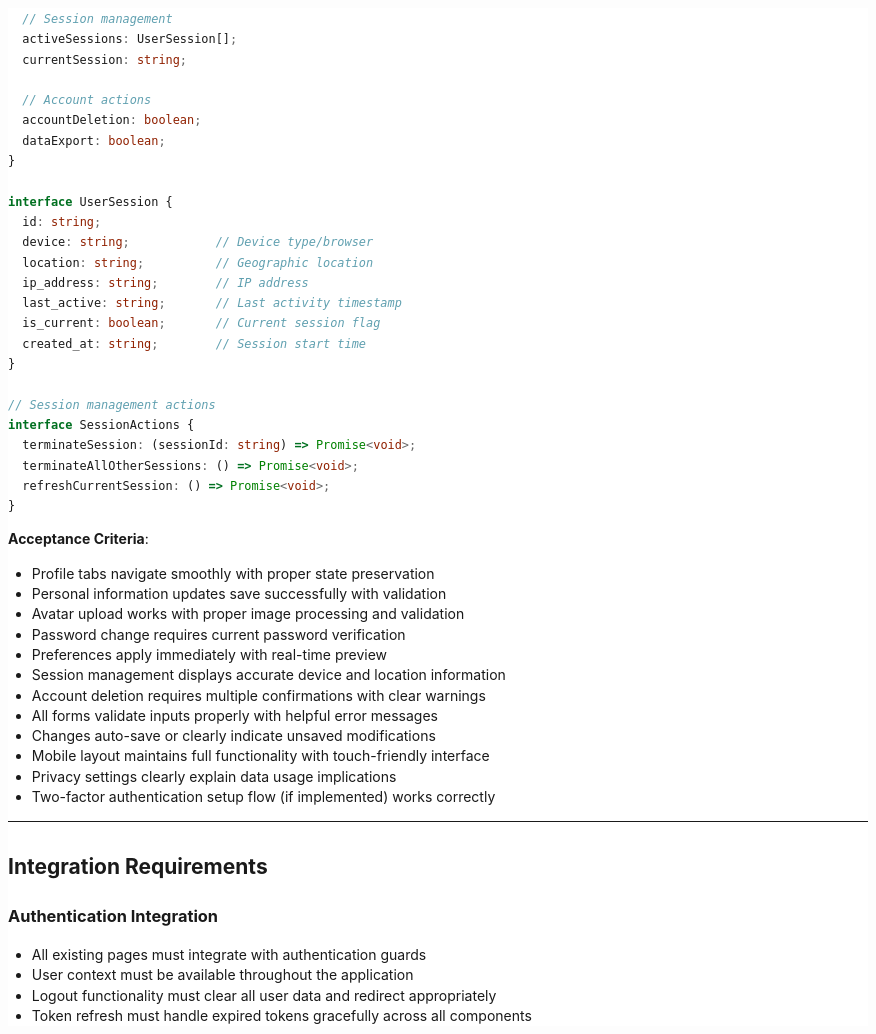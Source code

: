 ```typescript
  // Session management
  activeSessions: UserSession[];
  currentSession: string;
  
  // Account actions
  accountDeletion: boolean;
  dataExport: boolean;
}

interface UserSession {
  id: string;
  device: string;            // Device type/browser
  location: string;          // Geographic location
  ip_address: string;        // IP address
  last_active: string;       // Last activity timestamp
  is_current: boolean;       // Current session flag
  created_at: string;        // Session start time
}

// Session management actions
interface SessionActions {
  terminateSession: (sessionId: string) => Promise<void>;
  terminateAllOtherSessions: () => Promise<void>;
  refreshCurrentSession: () => Promise<void>;
}
```

**Acceptance Criteria**:
- Profile tabs navigate smoothly with proper state preservation
- Personal information updates save successfully with validation
- Avatar upload works with proper image processing and validation
- Password change requires current password verification
- Preferences apply immediately with real-time preview
- Session management displays accurate device and location information
- Account deletion requires multiple confirmations with clear warnings
- All forms validate inputs properly with helpful error messages
- Changes auto-save or clearly indicate unsaved modifications
- Mobile layout maintains full functionality with touch-friendly interface
- Privacy settings clearly explain data usage implications
- Two-factor authentication setup flow (if implemented) works correctly

---

## Integration Requirements

### Authentication Integration
- All existing pages must integrate with authentication guards
- User context must be available throughout the application
- Logout functionality must clear all user data and redirect appropriately
- Token refresh must handle expired tokens gracefully across all components
